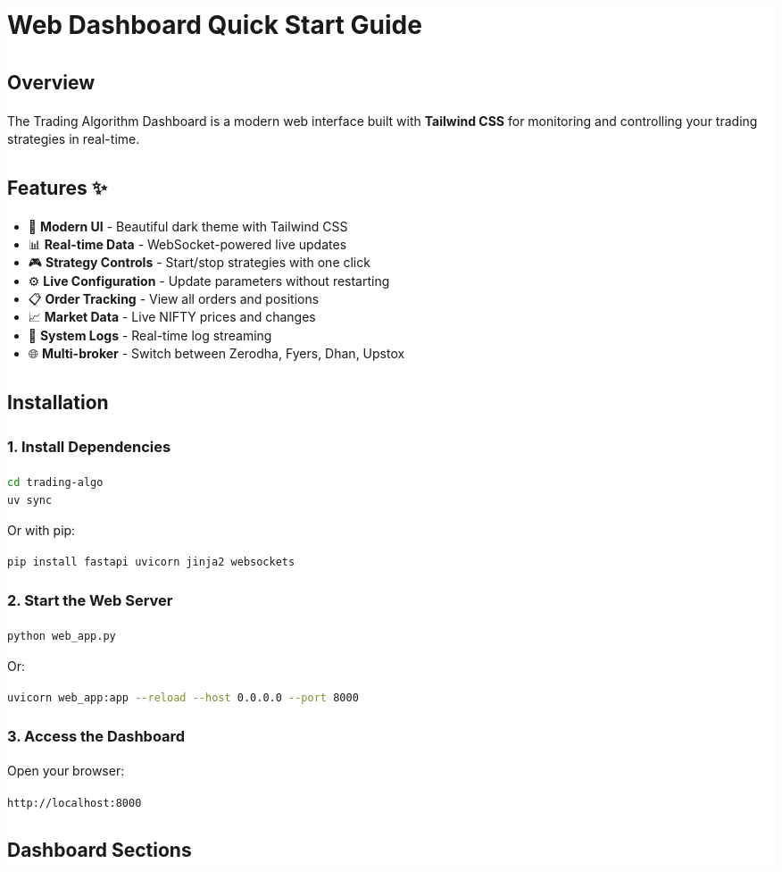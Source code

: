 # Web Dashboard Quick Start Guide

## Overview

The Trading Algorithm Dashboard is a modern web interface built with **Tailwind CSS** for monitoring and controlling your trading strategies in real-time.

## Features ✨

- 🎨 **Modern UI** - Beautiful dark theme with Tailwind CSS
- 📊 **Real-time Data** - WebSocket-powered live updates
- 🎮 **Strategy Controls** - Start/stop strategies with one click
- ⚙️ **Live Configuration** - Update parameters without restarting
- 📋 **Order Tracking** - View all orders and positions
- 📈 **Market Data** - Live NIFTY prices and changes
- 🔔 **System Logs** - Real-time log streaming
- 🌐 **Multi-broker** - Switch between Zerodha, Fyers, Dhan, Upstox

## Installation

### 1. Install Dependencies

```bash
cd trading-algo
uv sync
```

Or with pip:
```bash
pip install fastapi uvicorn jinja2 websockets
```

### 2. Start the Web Server

```bash
python web_app.py
```

Or:
```bash
uvicorn web_app:app --reload --host 0.0.0.0 --port 8000
```

### 3. Access the Dashboard

Open your browser:
```
http://localhost:8000
```

## Dashboard Sections
